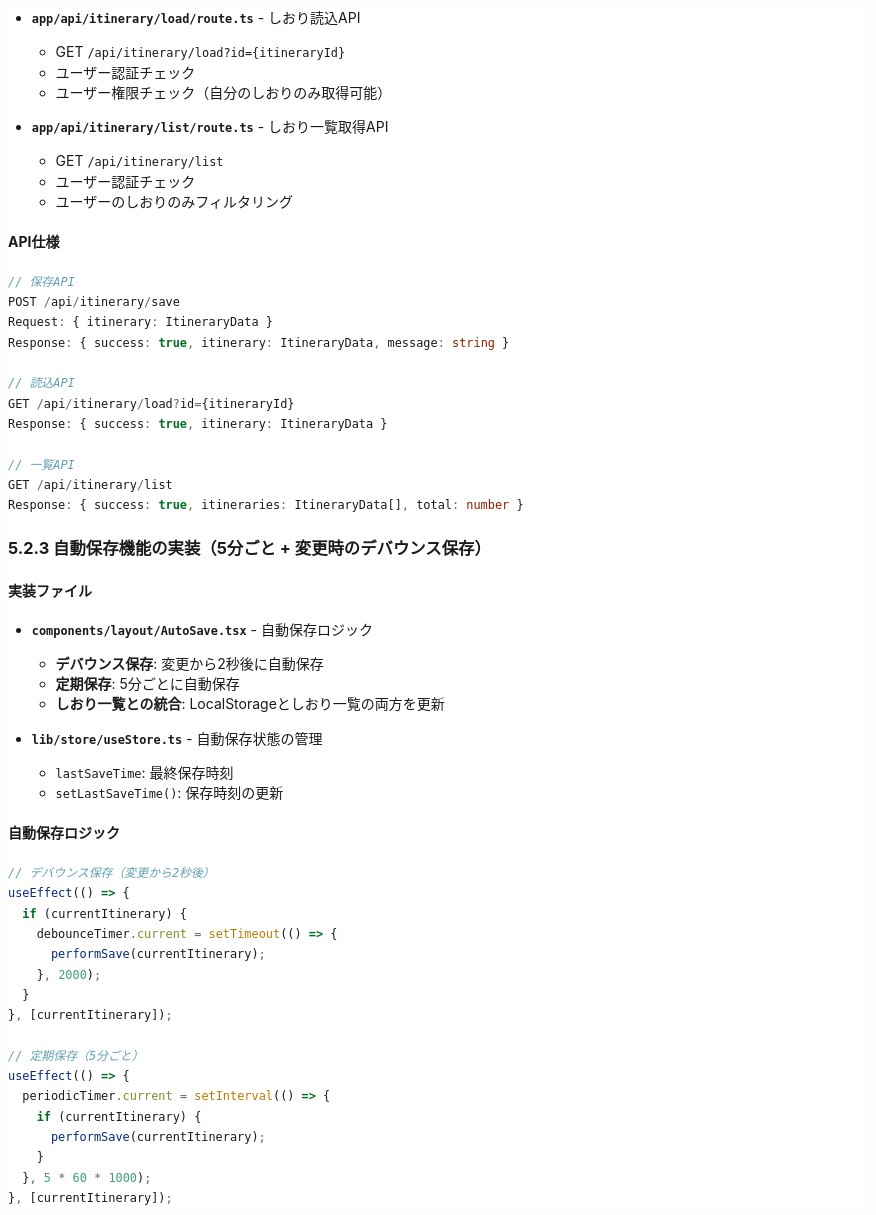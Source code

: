 - **`app/api/itinerary/load/route.ts`** - しおり読込API
  - GET `/api/itinerary/load?id={itineraryId}`
  - ユーザー認証チェック
  - ユーザー権限チェック（自分のしおりのみ取得可能）

- **`app/api/itinerary/list/route.ts`** - しおり一覧取得API
  - GET `/api/itinerary/list`
  - ユーザー認証チェック
  - ユーザーのしおりのみフィルタリング

#### API仕様
```typescript
// 保存API
POST /api/itinerary/save
Request: { itinerary: ItineraryData }
Response: { success: true, itinerary: ItineraryData, message: string }

// 読込API
GET /api/itinerary/load?id={itineraryId}
Response: { success: true, itinerary: ItineraryData }

// 一覧API
GET /api/itinerary/list
Response: { success: true, itineraries: ItineraryData[], total: number }
```

### 5.2.3 自動保存機能の実装（5分ごと + 変更時のデバウンス保存）

#### 実装ファイル
- **`components/layout/AutoSave.tsx`** - 自動保存ロジック
  - **デバウンス保存**: 変更から2秒後に自動保存
  - **定期保存**: 5分ごとに自動保存
  - **しおり一覧との統合**: LocalStorageとしおり一覧の両方を更新

- **`lib/store/useStore.ts`** - 自動保存状態の管理
  - `lastSaveTime`: 最終保存時刻
  - `setLastSaveTime()`: 保存時刻の更新

#### 自動保存ロジック
```typescript
// デバウンス保存（変更から2秒後）
useEffect(() => {
  if (currentItinerary) {
    debounceTimer.current = setTimeout(() => {
      performSave(currentItinerary);
    }, 2000);
  }
}, [currentItinerary]);

// 定期保存（5分ごと）
useEffect(() => {
  periodicTimer.current = setInterval(() => {
    if (currentItinerary) {
      performSave(currentItinerary);
    }
  }, 5 * 60 * 1000);
}, [currentItinerary]);
```
